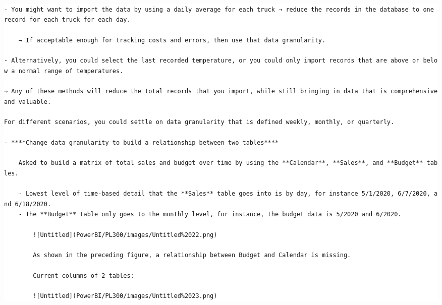     - You might want to import the data by using a daily average for each truck → reduce the records in the database to one record for each truck for each day.
        
        → If acceptable enough for tracking costs and errors, then use that data granularity.
        
    - Alternatively, you could select the last recorded temperature, or you could only import records that are above or below a normal range of temperatures.
    
    ⇒ Any of these methods will reduce the total records that you import, while still bringing in data that is comprehensive and valuable.
    
    For different scenarios, you could settle on data granularity that is defined weekly, monthly, or quarterly.
    
    - ****Change data granularity to build a relationship between two tables****
        
        Asked to build a matrix of total sales and budget over time by using the **Calendar**, **Sales**, and **Budget** tables. 
        
        - Lowest level of time-based detail that the **Sales** table goes into is by day, for instance 5/1/2020, 6/7/2020, and 6/18/2020.
        - The **Budget** table only goes to the monthly level, for instance, the budget data is 5/2020 and 6/2020.
            
            ![Untitled](PowerBI/PL300/images/Untitled%2022.png)
            
            As shown in the preceding figure, a relationship between Budget and Calendar is missing. 
            
            Current columns of 2 tables:
            
            ![Untitled](PowerBI/PL300/images/Untitled%2023.png)
            